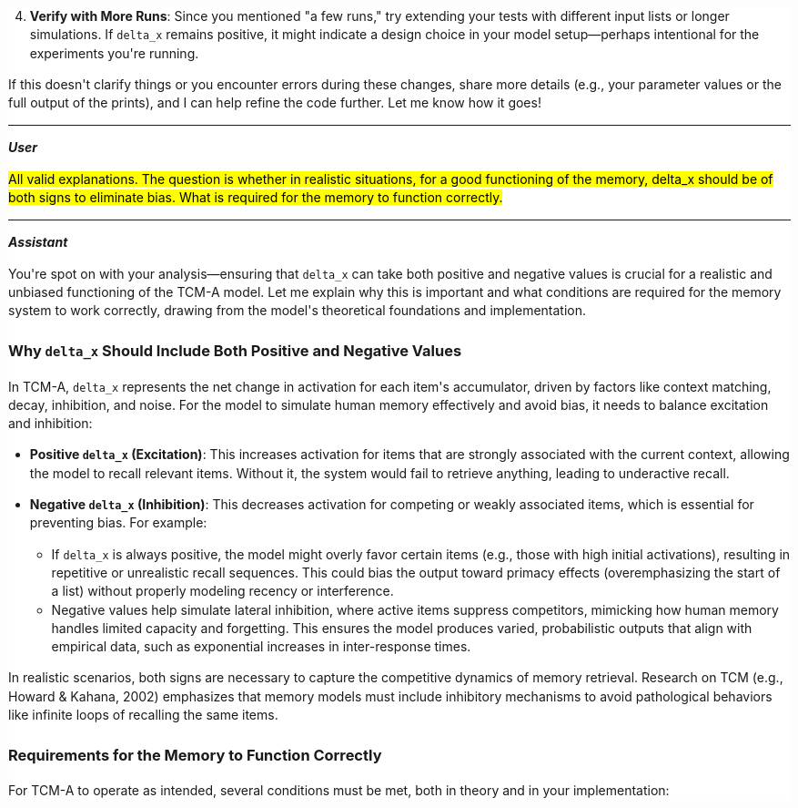 4. **Verify with More Runs**: Since you mentioned "a few runs," try extending your tests with different input lists or longer simulations. If `delta_x` remains positive, it might indicate a design choice in your model setup—perhaps intentional for the experiments you're running.

If this doesn't clarify things or you encounter errors during these changes, share more details (e.g., your parameter values or the full output of the prints), and I can help refine the code further. Let me know how it goes!

---

_**User**_

<a id="delta_x_both_signs"/>
<mark>
All valid explanations. The question is whether in realistic situations, for a good functioning of the memory, delta_x should be of both signs to eliminate bias. What is required for the memory to function correctly. 
</mark>

---

_**Assistant**_

You're spot on with your analysis—ensuring that `delta_x` can take both positive and negative values is crucial for a realistic and unbiased functioning of the TCM-A model. Let me explain why this is important and what conditions are required for the memory system to work correctly, drawing from the model's theoretical foundations and implementation.

### Why `delta_x` Should Include Both Positive and Negative Values
In TCM-A, `delta_x` represents the net change in activation for each item's accumulator, driven by factors like context matching, decay, inhibition, and noise. For the model to simulate human memory effectively and avoid bias, it needs to balance excitation and inhibition:

- **Positive `delta_x` (Excitation)**: This increases activation for items that are strongly associated with the current context, allowing the model to recall relevant items. Without it, the system would fail to retrieve anything, leading to underactive recall.
  
- **Negative `delta_x` (Inhibition)**: This decreases activation for competing or weakly associated items, which is essential for preventing bias. For example:
  - If `delta_x` is always positive, the model might overly favor certain items (e.g., those with high initial activations), resulting in repetitive or unrealistic recall sequences. This could bias the output toward primacy effects (overemphasizing the start of a list) without properly modeling recency or interference.
  - Negative values help simulate lateral inhibition, where active items suppress competitors, mimicking how human memory handles limited capacity and forgetting. This ensures the model produces varied, probabilistic outputs that align with empirical data, such as exponential increases in inter-response times.

In realistic scenarios, both signs are necessary to capture the competitive dynamics of memory retrieval. Research on TCM (e.g., Howard & Kahana, 2002) emphasizes that memory models must include inhibitory mechanisms to avoid pathological behaviors like infinite loops of recalling the same items.

### Requirements for the Memory to Function Correctly
For TCM-A to operate as intended, several conditions must be met, both in theory and in your implementation:
